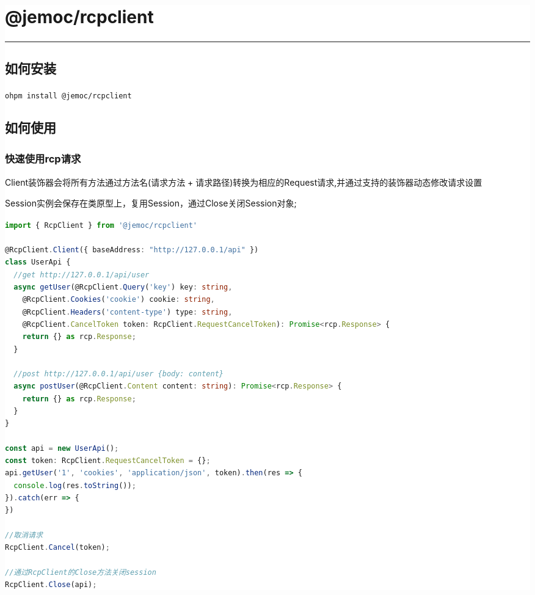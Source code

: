 # @jemoc/rcpclient

---

## 如何安装

```shell
ohpm install @jemoc/rcpclient
```

## 如何使用

### 快速使用rcp请求

Client装饰器会将所有方法通过方法名(请求方法 + 请求路径)转换为相应的Request请求,并通过支持的装饰器动态修改请求设置

Session实例会保存在类原型上，复用Session，通过Close关闭Session对象;

```typescript
import { RcpClient } from '@jemoc/rcpclient'

@RcpClient.Client({ baseAddress: "http://127.0.0.1/api" })
class UserApi {
  //get http://127.0.0.1/api/user
  async getUser(@RcpClient.Query('key') key: string,
    @RcpClient.Cookies('cookie') cookie: string,
    @RcpClient.Headers('content-type') type: string,
    @RcpClient.CancelToken token: RcpClient.RequestCancelToken): Promise<rcp.Response> {
    return {} as rcp.Response;
  }

  //post http://127.0.0.1/api/user {body: content}
  async postUser(@RcpClient.Content content: string): Promise<rcp.Response> {
    return {} as rcp.Response;
  }
}

const api = new UserApi();
const token: RcpClient.RequestCancelToken = {};
api.getUser('1', 'cookies', 'application/json', token).then(res => {
  console.log(res.toString());
}).catch(err => {
})

//取消请求
RcpClient.Cancel(token);

//通过RcpClient的Close方法关闭session
RcpClient.Close(api);

```
